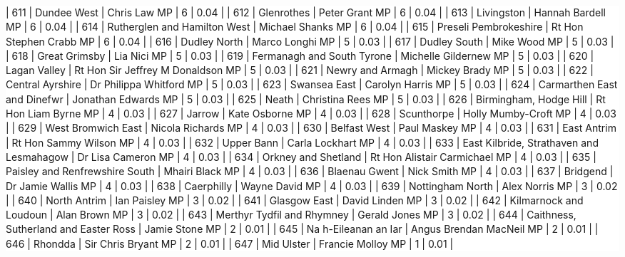 | 611 | Dundee West | Chris Law MP | 6 | 0.04 |
| 612 | Glenrothes | Peter Grant MP | 6 | 0.04 |
| 613 | Livingston | Hannah Bardell MP | 6 | 0.04 |
| 614 | Rutherglen and Hamilton West | Michael Shanks MP | 6 | 0.04 |
| 615 | Preseli Pembrokeshire | Rt Hon Stephen Crabb MP | 6 | 0.04 |
| 616 | Dudley North | Marco Longhi MP | 5 | 0.03 |
| 617 | Dudley South | Mike Wood MP | 5 | 0.03 |
| 618 | Great Grimsby | Lia Nici MP | 5 | 0.03 |
| 619 | Fermanagh and South Tyrone | Michelle Gildernew MP | 5 | 0.03 |
| 620 | Lagan Valley | Rt Hon Sir Jeffrey M Donaldson MP | 5 | 0.03 |
| 621 | Newry and Armagh | Mickey Brady MP | 5 | 0.03 |
| 622 | Central Ayrshire | Dr Philippa Whitford MP | 5 | 0.03 |
| 623 | Swansea East | Carolyn Harris MP | 5 | 0.03 |
| 624 | Carmarthen East and Dinefwr | Jonathan Edwards MP | 5 | 0.03 |
| 625 | Neath | Christina Rees MP | 5 | 0.03 |
| 626 | Birmingham, Hodge Hill | Rt Hon Liam Byrne MP | 4 | 0.03 |
| 627 | Jarrow | Kate Osborne MP | 4 | 0.03 |
| 628 | Scunthorpe | Holly Mumby-Croft MP | 4 | 0.03 |
| 629 | West Bromwich East | Nicola Richards MP | 4 | 0.03 |
| 630 | Belfast West | Paul Maskey MP | 4 | 0.03 |
| 631 | East Antrim | Rt Hon Sammy Wilson MP | 4 | 0.03 |
| 632 | Upper Bann | Carla Lockhart MP | 4 | 0.03 |
| 633 | East Kilbride, Strathaven and Lesmahagow | Dr Lisa Cameron MP | 4 | 0.03 |
| 634 | Orkney and Shetland | Rt Hon Alistair Carmichael MP | 4 | 0.03 |
| 635 | Paisley and Renfrewshire South | Mhairi Black MP | 4 | 0.03 |
| 636 | Blaenau Gwent | Nick Smith MP | 4 | 0.03 |
| 637 | Bridgend | Dr Jamie Wallis MP | 4 | 0.03 |
| 638 | Caerphilly | Wayne David MP | 4 | 0.03 |
| 639 | Nottingham North | Alex Norris MP | 3 | 0.02 |
| 640 | North Antrim | Ian Paisley MP | 3 | 0.02 |
| 641 | Glasgow East | David Linden MP | 3 | 0.02 |
| 642 | Kilmarnock and Loudoun | Alan Brown MP | 3 | 0.02 |
| 643 | Merthyr Tydfil and Rhymney | Gerald Jones MP | 3 | 0.02 |
| 644 | Caithness, Sutherland and Easter Ross | Jamie Stone MP | 2 | 0.01 |
| 645 | Na h-Eileanan an Iar | Angus Brendan MacNeil MP | 2 | 0.01 |
| 646 | Rhondda | Sir Chris Bryant MP | 2 | 0.01 |
| 647 | Mid Ulster | Francie Molloy MP | 1 | 0.01 |